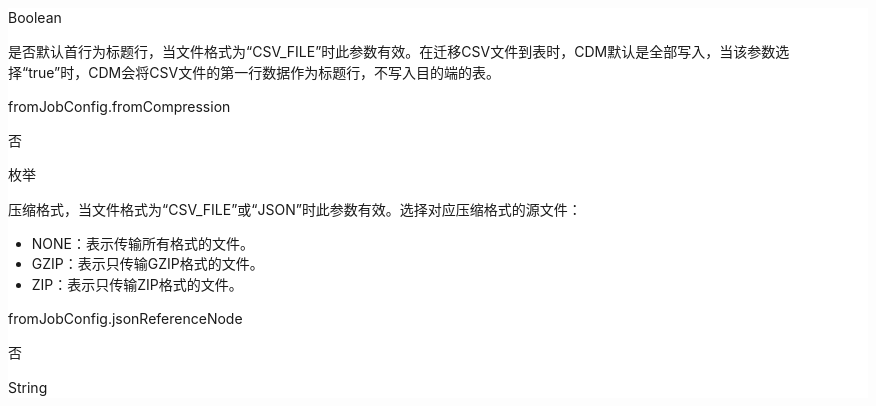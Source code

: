 <td class="cellrowborder" valign="top" width="17.419999999999998%" headers="mcps1.2.5.1.3 "><p id="zh-cn_topic_0108272814_p1868483985320"><a name="zh-cn_topic_0108272814_p1868483985320"></a><a name="zh-cn_topic_0108272814_p1868483985320"></a>Boolean</p>
</td>
<td class="cellrowborder" valign="top" width="40.14%" headers="mcps1.2.5.1.4 "><p id="zh-cn_topic_0108272814_p18684539155318"><a name="zh-cn_topic_0108272814_p18684539155318"></a><a name="zh-cn_topic_0108272814_p18684539155318"></a>是否默认首行为标题行，当文件格式为<span class="parmvalue" id="zh-cn_topic_0108272814_zh-cn_topic_0108272831_parmvalue1467312083111"><a name="zh-cn_topic_0108272814_zh-cn_topic_0108272831_parmvalue1467312083111"></a><a name="zh-cn_topic_0108272814_zh-cn_topic_0108272831_parmvalue1467312083111"></a>“CSV_FILE”</span>时此参数有效。在迁移CSV文件到表时，CDM默认是全部写入，当该参数选择<span class="parmvalue" id="zh-cn_topic_0108272814_zh-cn_topic_0108272831_parmvalue11024151389"><a name="zh-cn_topic_0108272814_zh-cn_topic_0108272831_parmvalue11024151389"></a><a name="zh-cn_topic_0108272814_zh-cn_topic_0108272831_parmvalue11024151389"></a>“true”</span>时，CDM会将CSV文件的第一行数据作为标题行，不写入目的端的表。</p>
</td>
</tr>
<tr id="zh-cn_topic_0108272814_row4606474911518"><td class="cellrowborder" valign="top" width="22.66%" headers="mcps1.2.5.1.1 "><p id="zh-cn_topic_0108272814_p4025721311518"><a name="zh-cn_topic_0108272814_p4025721311518"></a><a name="zh-cn_topic_0108272814_p4025721311518"></a>fromJobConfig.fromCompression</p>
</td>
<td class="cellrowborder" valign="top" width="19.78%" headers="mcps1.2.5.1.2 "><p id="zh-cn_topic_0108272814_p3960883811518"><a name="zh-cn_topic_0108272814_p3960883811518"></a><a name="zh-cn_topic_0108272814_p3960883811518"></a>否</p>
</td>
<td class="cellrowborder" valign="top" width="17.419999999999998%" headers="mcps1.2.5.1.3 "><p id="zh-cn_topic_0108272814_p5419927911518"><a name="zh-cn_topic_0108272814_p5419927911518"></a><a name="zh-cn_topic_0108272814_p5419927911518"></a>枚举</p>
</td>
<td class="cellrowborder" valign="top" width="40.14%" headers="mcps1.2.5.1.4 "><div class="p" id="zh-cn_topic_0108272814_p2806544011518"><a name="zh-cn_topic_0108272814_p2806544011518"></a><a name="zh-cn_topic_0108272814_p2806544011518"></a>压缩格式，当文件格式为<span class="parmvalue" id="zh-cn_topic_0108272814_zh-cn_topic_0108272831_parmvalue119890444132"><a name="zh-cn_topic_0108272814_zh-cn_topic_0108272831_parmvalue119890444132"></a><a name="zh-cn_topic_0108272814_zh-cn_topic_0108272831_parmvalue119890444132"></a>“CSV_FILE”</span>或<span class="parmvalue" id="zh-cn_topic_0108272814_zh-cn_topic_0108272831_parmvalue66712132148"><a name="zh-cn_topic_0108272814_zh-cn_topic_0108272831_parmvalue66712132148"></a><a name="zh-cn_topic_0108272814_zh-cn_topic_0108272831_parmvalue66712132148"></a>“JSON”</span>时此参数有效。选择对应压缩格式的源文件：<a name="zh-cn_topic_0108272814_zh-cn_topic_0108272831_ul64234801103023"></a><a name="zh-cn_topic_0108272814_zh-cn_topic_0108272831_ul64234801103023"></a><ul id="zh-cn_topic_0108272814_zh-cn_topic_0108272831_ul64234801103023"><li>NONE：表示传输所有格式的文件。</li><li>GZIP：表示只传输GZIP格式的文件。</li><li>ZIP：表示只传输ZIP格式的文件。</li></ul>
</div>
</td>
</tr>
<tr id="zh-cn_topic_0108272814_row28370483155251"><td class="cellrowborder" valign="top" width="22.66%" headers="mcps1.2.5.1.1 "><p id="zh-cn_topic_0108272814_p18317612193940"><a name="zh-cn_topic_0108272814_p18317612193940"></a><a name="zh-cn_topic_0108272814_p18317612193940"></a>fromJobConfig.jsonReferenceNode</p>
</td>
<td class="cellrowborder" valign="top" width="19.78%" headers="mcps1.2.5.1.2 "><p id="zh-cn_topic_0108272814_p7331603193940"><a name="zh-cn_topic_0108272814_p7331603193940"></a><a name="zh-cn_topic_0108272814_p7331603193940"></a>否</p>
</td>
<td class="cellrowborder" valign="top" width="17.419999999999998%" headers="mcps1.2.5.1.3 "><p id="zh-cn_topic_0108272814_p56988962193940"><a name="zh-cn_topic_0108272814_p56988962193940"></a><a name="zh-cn_topic_0108272814_p56988962193940"></a>String</p>
</td>